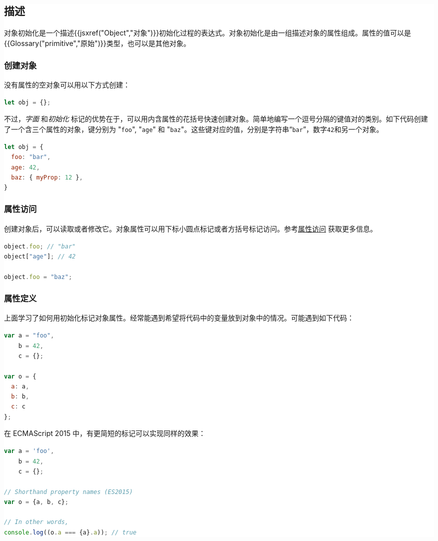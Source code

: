 ## 描述

对象初始化是一个描述{{jsxref("Object","对象")}}初始化过程的表达式。对象初始化是由一组描述对象的属性组成。属性的值可以是{{Glossary("primitive","原始")}}类型，也可以是其他对象。

### 创建对象

没有属性的空对象可以用以下方式创建：

```js
let obj = {};
```

不过，_字面_ 和*初始化* 标记的优势在于，可以用内含属性的花括号快速创建对象。简单地编写一个逗号分隔的键值对的类别。如下代码创建了一个含三个属性的对象，键分别为 "`foo`", "`age`" 和 "`baz`"。这些键对应的值，分别是字符串“`bar`”，数字`42`和另一个对象。

```js
let obj = {
  foo: "bar",
  age: 42,
  baz: { myProp: 12 },
}
```

### 属性访问

创建对象后，可以读取或者修改它。对象属性可以用下标小圆点标记或者方括号标记访问。参考[属性访问](/en-US/docs/Web/JavaScript/Reference/Operators/Property_Accessors) 获取更多信息。

```js
object.foo; // "bar"
object["age"]; // 42

object.foo = "baz";
```

### 属性定义

上面学习了如何用初始化标记对象属性。经常能遇到希望将代码中的变量放到对象中的情况。可能遇到如下代码：

```js
var a = "foo",
    b = 42,
    c = {};

var o = {
  a: a,
  b: b,
  c: c
};
```

在 ECMAScript 2015 中，有更简短的标记可以实现同样的效果：

```js
var a = 'foo',
    b = 42,
    c = {};

// Shorthand property names (ES2015)
var o = {a, b, c};

// In other words,
console.log((o.a === {a}.a)); // true
```


  [prop]: 'hey',
  ['b' + 'ar']: 'there'
  ["foo" + ++i]: i,
  ["foo" + ++i]: i,
  ["foo" + ++i]: i
  [param]: 12,
  ["mobile" + param.charAt(0).toUpperCase() + param.slice(1)]: 4